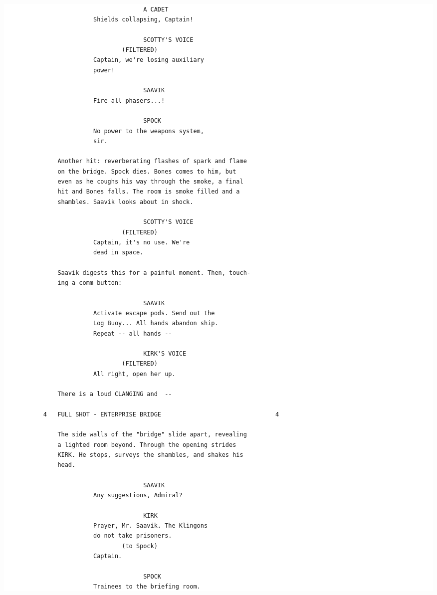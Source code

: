                                            A CADET
                             Shields collapsing, Captain!

                                           SCOTTY'S VOICE
                                     (FILTERED)
                             Captain, we're losing auxiliary
                             power!

                                           SAAVIK
                             Fire all phasers...!

                                           SPOCK
                             No power to the weapons system,
                             sir.

                   Another hit: reverberating flashes of spark and flame
                   on the bridge. Spock dies. Bones comes to him, but
                   even as he coughs his way through the smoke, a final
                   hit and Bones falls. The room is smoke filled and a
                   shambles. Saavik looks about in shock.

                                           SCOTTY'S VOICE
                                     (FILTERED)
                             Captain, it's no use. We're
                             dead in space.

                   Saavik digests this for a painful moment. Then, touch-
                   ing a comm button:

                                           SAAVIK
                             Activate escape pods. Send out the
                             Log Buoy... All hands abandon ship.
                             Repeat -- all hands --

                                           KIRK'S VOICE
                                     (FILTERED)
                             All right, open her up.

                   There is a loud CLANGING and  --

               4   FULL SHOT - ENTERPRISE BRIDGE                                4

                   The side walls of the "bridge" slide apart, revealing
                   a lighted room beyond. Through the opening strides
                   KIRK. He stops, surveys the shambles, and shakes his
                   head.

                                           SAAVIK
                             Any suggestions, Admiral?

                                           KIRK
                             Prayer, Mr. Saavik. The Klingons
                             do not take prisoners.
                                     (to Spock)
                             Captain.

                                           SPOCK
                             Trainees to the briefing room.
